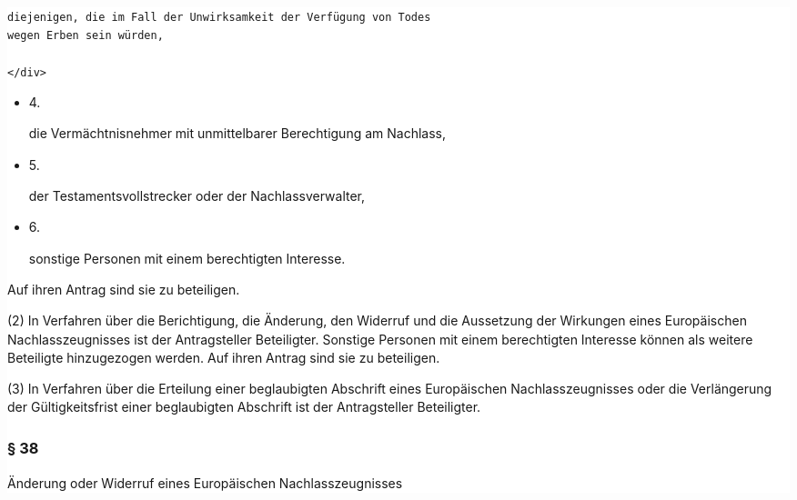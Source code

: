     diejenigen, die im Fall der Unwirksamkeit der Verfügung von Todes
    wegen Erben sein würden,
    
    </div>

  - 4\.
    
    <div>
    
    die Vermächtnisnehmer mit unmittelbarer Berechtigung am Nachlass,
    
    </div>

  - 5\.
    
    <div>
    
    der Testamentsvollstrecker oder der Nachlassverwalter,
    
    </div>

  - 6\.
    
    <div>
    
    sonstige Personen mit einem berechtigten Interesse.
    
    </div>

Auf ihren Antrag sind sie zu beteiligen.

</div>

<div class="jurAbsatz">

(2) In Verfahren über die Berichtigung, die Änderung, den Widerruf und
die Aussetzung der Wirkungen eines Europäischen Nachlasszeugnisses ist
der Antragsteller Beteiligter. Sonstige Personen mit einem berechtigten
Interesse können als weitere Beteiligte hinzugezogen werden. Auf ihren
Antrag sind sie zu beteiligen.

</div>

<div class="jurAbsatz">

(3) In Verfahren über die Erteilung einer beglaubigten Abschrift eines
Europäischen Nachlasszeugnisses oder die Verlängerung der
Gültigkeitsfrist einer beglaubigten Abschrift ist der Antragsteller
Beteiligter.

</div>

</div>

</div>

</div>

<span id="BJNR104210015BJNE003900000.html"></span>

### § 38  
Änderung oder Widerruf eines Europäischen Nachlasszeugnisses

